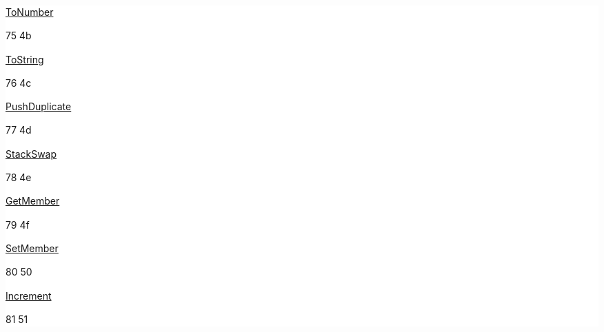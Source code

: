   [ToNumber][to-number]

  </td>
</tr>
<tr>
  <td>75</td>
  <td>4b</td>
  <td>

  [ToString][to-string]

  </td>
</tr>
<tr>
  <td>76</td>
  <td>4c</td>
  <td>

  [PushDuplicate][push-duplicate]

  </td>
</tr>
<tr>
  <td>77</td>
  <td>4d</td>
  <td>

  [StackSwap][stack-swap]

  </td>
</tr>
<tr>
  <td>78</td>
  <td>4e</td>
  <td>

  [GetMember][get-member]

  </td>
</tr>
<tr>
  <td>79</td>
  <td>4f</td>
  <td>

  [SetMember][set-member]

  </td>
</tr>
<tr>
  <td>80</td>
  <td>50</td>
  <td>

  [Increment][increment]

  </td>
</tr>
<tr>
  <td>81</td>
  <td>51</td>
  <td>


[add]: @/documentation/avm1/actions/add.md
[add2]: @/documentation/avm1/actions/add2.md
[and]: @/documentation/avm1/actions/and.md
[ascii-to-char]: @/documentation/avm1/actions/ascii-to-char.md
[bit-and]: @/documentation/avm1/actions/bit-and.md
[bit-l-shift]: @/documentation/avm1/actions/bit-l-shift.md
[bit-or]: @/documentation/avm1/actions/bit-or.md
[bit-r-shift]: @/documentation/avm1/actions/bit-r-shift.md
[bit-u-r-shift]: @/documentation/avm1/actions/bit-u-r-shift.md
[bit-xor]: @/documentation/avm1/actions/bit-xor.md
[call]: @/documentation/avm1/actions/call.md
[call-function]: @/documentation/avm1/actions/call-function.md
[call-method]: @/documentation/avm1/actions/call-method.md
[cast-op]: @/documentation/avm1/actions/cast-op.md
[char-to-ascii]: @/documentation/avm1/actions/char-to-ascii.md
[clone-sprite]: @/documentation/avm1/actions/clone-sprite.md
[constant-pool]: @/documentation/avm1/actions/constant-pool.md
[decrement]: @/documentation/avm1/actions/decrement.md
[define-function]: @/documentation/avm1/actions/define-function.md
[define-function2]: @/documentation/avm1/actions/define-function2.md
[define-local]: @/documentation/avm1/actions/define-local.md
[define-local2]: @/documentation/avm1/actions/define-local2.md
[delete]: @/documentation/avm1/actions/delete.md
[delete2]: @/documentation/avm1/actions/delete2.md
[divide]: @/documentation/avm1/actions/divide.md
[end-drag]: @/documentation/avm1/actions/end-drag.md
[enumerate]: @/documentation/avm1/actions/enumerate.md
[enumerate2]: @/documentation/avm1/actions/enumerate2.md
[equals]: @/documentation/avm1/actions/equals.md
[equals2]: @/documentation/avm1/actions/equals2.md
[extends]: @/documentation/avm1/actions/extends.md
[fs-command2]: @/documentation/avm1/actions/fs-command2.md
[get-member]: @/documentation/avm1/actions/get-member.md
[get-property]: @/documentation/avm1/actions/get-property.md
[get-time]: @/documentation/avm1/actions/get-time.md
[get-url]: @/documentation/avm1/actions/get-url.md
[get-url2]: @/documentation/avm1/actions/get-url2.md
[get-variable]: @/documentation/avm1/actions/get-variable.md
[goto-frame]: @/documentation/avm1/actions/goto-frame.md
[goto-frame2]: @/documentation/avm1/actions/goto-frame2.md
[goto-label]: @/documentation/avm1/actions/goto-label.md
[greater]: @/documentation/avm1/actions/greater.md
[if]: @/documentation/avm1/actions/if.md
[implements-op]: @/documentation/avm1/actions/implements-op.md
[increment]: @/documentation/avm1/actions/increment.md
[init-array]: @/documentation/avm1/actions/init-array.md
[init-object]: @/documentation/avm1/actions/init-object.md
[instance-of]: @/documentation/avm1/actions/instance-of.md
[jump]: @/documentation/avm1/actions/jump.md
[less]: @/documentation/avm1/actions/less.md
[less2]: @/documentation/avm1/actions/less2.md
[mb-ascii-to-char]: @/documentation/avm1/actions/mb-ascii-to-char.md
[mb-char-to-ascii]: @/documentation/avm1/actions/mb-char-to-ascii.md
[mb-string-extract]: @/documentation/avm1/actions/mb-string-extract.md
[mb-string-length]: @/documentation/avm1/actions/mb-string-length.md
[modulo]: @/documentation/avm1/actions/modulo.md
[multiply]: @/documentation/avm1/actions/multiply.md
[new-method]: @/documentation/avm1/actions/new-method.md
[new-object]: @/documentation/avm1/actions/new-object.md
[next-frame]: @/documentation/avm1/actions/next-frame.md
[not]: @/documentation/avm1/actions/not.md
[or]: @/documentation/avm1/actions/or.md
[play]: @/documentation/avm1/actions/play.md
[pop]: @/documentation/avm1/actions/pop.md
[previous-frame]: @/documentation/avm1/actions/previous-frame.md
[push]: @/documentation/avm1/actions/push.md
[push-duplicate]: @/documentation/avm1/actions/push-duplicate.md
[random-number]: @/documentation/avm1/actions/random-number.md
[remove-sprite]: @/documentation/avm1/actions/remove-sprite.md
[return]: @/documentation/avm1/actions/return.md
[set-member]: @/documentation/avm1/actions/set-member.md
[set-property]: @/documentation/avm1/actions/set-property.md
[set-target]: @/documentation/avm1/actions/set-target.md
[set-target2]: @/documentation/avm1/actions/set-target2.md
[set-variable]: @/documentation/avm1/actions/set-variable.md
[stack-swap]: @/documentation/avm1/actions/stack-swap.md
[start-drag]: @/documentation/avm1/actions/start-drag.md
[stop]: @/documentation/avm1/actions/stop.md
[stop-sounds]: @/documentation/avm1/actions/stop-sounds.md
[store-register]: @/documentation/avm1/actions/store-register.md
[strict-equals]: @/documentation/avm1/actions/strict-equals.md
[strict-mode]: @/documentation/avm1/actions/strict-mode.md
[string-add]: @/documentation/avm1/actions/string-add.md
[string-equals]: @/documentation/avm1/actions/string-equals.md
[string-extract]: @/documentation/avm1/actions/string-extract.md
[string-greater]: @/documentation/avm1/actions/string-greater.md
[string-length]: @/documentation/avm1/actions/string-length.md
[string-less]: @/documentation/avm1/actions/string-less.md
[subtract]: @/documentation/avm1/actions/subtract.md
[target-path]: @/documentation/avm1/actions/target-path.md
[throw]: @/documentation/avm1/actions/throw.md
[toggle-quality]: @/documentation/avm1/actions/toggle-quality.md
[to-integer]: @/documentation/avm1/actions/to-integer.md
[to-number]: @/documentation/avm1/actions/to-number.md
[to-string]: @/documentation/avm1/actions/to-string.md
[trace]: @/documentation/avm1/actions/trace.md
[try]: @/documentation/avm1/actions/try.md
[type-of]: @/documentation/avm1/actions/type-of.md
[wait-for-frame]: @/documentation/avm1/actions/wait-for-frame.md
[wait-for-frame2]: @/documentation/avm1/actions/wait-for-frame2.md
[with]: @/documentation/avm1/actions/with.md